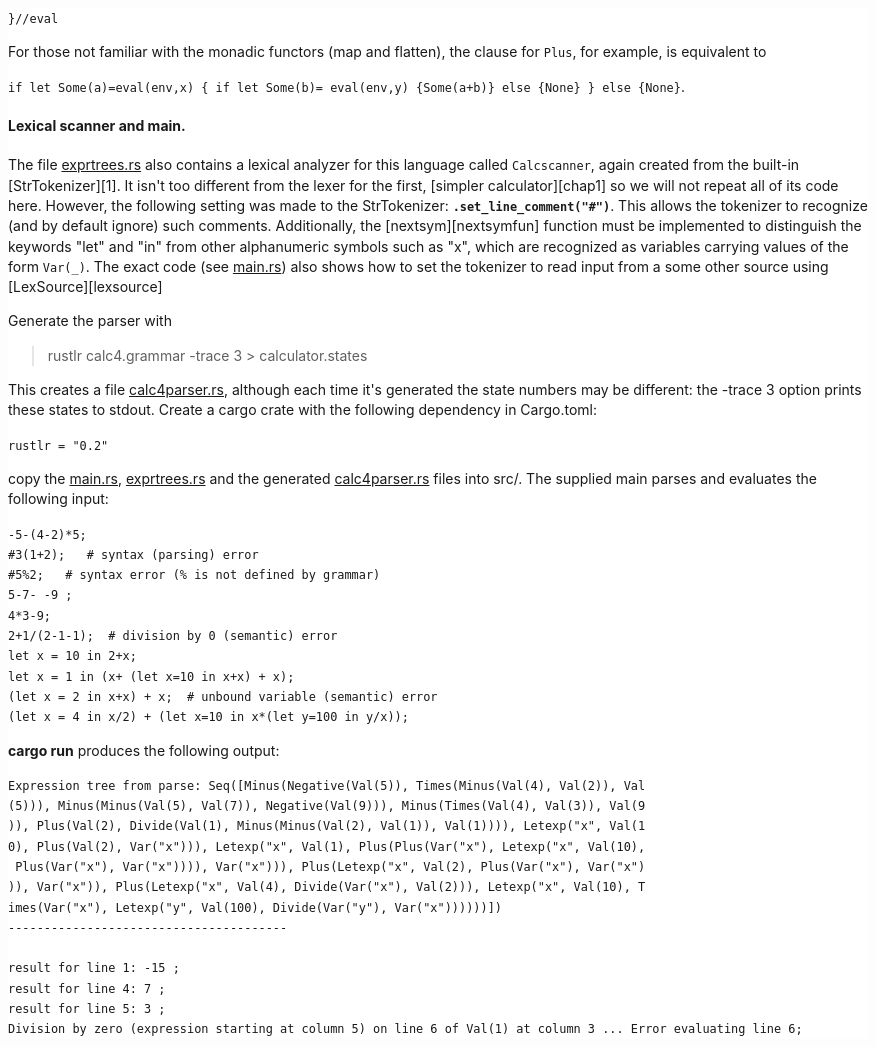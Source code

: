 ```
}//eval
```
For those not familiar with the monadic functors (map and flatten), 
the clause for `Plus`, for example, is equivalent to

`if let Some(a)=eval(env,x) { if let Some(b)= eval(env,y) {Some(a+b)} else {None} } else {None}`.

#### Lexical scanner and main.

The file [exprtrees.rs](https://cs.hofstra.edu/~cscccl/rustlr_project/calc4/src/exprtrees.rs) also contains a lexical analyzer for this language
called `Calcscanner`, again created from the built-in [StrTokenizer][1].
It isn't too different from the lexer for the first, [simpler calculator][chap1]
so we will not repeat all of its code here.  However, the following setting
was made to the StrTokenizer: **`.set_line_comment("#")`**.
This allows the tokenizer to recognize (and by default ignore) such comments.
Additionally, the [nextsym][nextsymfun] function must be implemented to distinguish the keywords "let" and "in" from other alphanumeric symbols such as "x", which
are recognized as variables carrying values of the form `Var(_)`.
The exact code (see [main.rs](https://cs.hofstra.edu/~cscccl/rustlr_project/calc4/src/main.rs)) also shows how to set the tokenizer to read input from a some other source using [LexSource][lexsource]

Generate the parser with

> rustlr calc4.grammar -trace 3 > calculator.states

This creates a file [calc4parser.rs](https://cs.hofstra.edu/~cscccl/rustlr_project/calc4/src/calc4parser.rs), although each time it's generated
the state numbers may be different: the -trace 3 option prints these states
to stdout.
Create a cargo crate with the following dependency in Cargo.toml:
```
rustlr = "0.2"  
```
copy the [main.rs](https://cs.hofstra.edu/~cscccl/rustlr_project/calc4/src/main.rs), [exprtrees.rs](https://cs.hofstra.edu/~cscccl/rustlr_project/calc4/src/exprtrees.rs) and the generated [calc4parser.rs](https://cs.hofstra.edu/~cscccl/rustlr_project/calc4/src/calc4parser.rs) files into src/.  The supplied main parses and evaluates the following input:
```
-5-(4-2)*5;
#3(1+2);   # syntax (parsing) error
#5%2;   # syntax error (% is not defined by grammar)
5-7- -9 ; 
4*3-9; 
2+1/(2-1-1);  # division by 0 (semantic) error
let x = 10 in 2+x;
let x = 1 in (x+ (let x=10 in x+x) + x);
(let x = 2 in x+x) + x;  # unbound variable (semantic) error
(let x = 4 in x/2) + (let x=10 in x*(let y=100 in y/x));
```
**cargo run** produces the following output:
```
Expression tree from parse: Seq([Minus(Negative(Val(5)), Times(Minus(Val(4), Val(2)), Val
(5))), Minus(Minus(Val(5), Val(7)), Negative(Val(9))), Minus(Times(Val(4), Val(3)), Val(9
)), Plus(Val(2), Divide(Val(1), Minus(Minus(Val(2), Val(1)), Val(1)))), Letexp("x", Val(1
0), Plus(Val(2), Var("x"))), Letexp("x", Val(1), Plus(Plus(Var("x"), Letexp("x", Val(10),
 Plus(Var("x"), Var("x")))), Var("x"))), Plus(Letexp("x", Val(2), Plus(Var("x"), Var("x")
)), Var("x")), Plus(Letexp("x", Val(4), Divide(Var("x"), Val(2))), Letexp("x", Val(10), T
imes(Var("x"), Letexp("y", Val(100), Divide(Var("y"), Var("x"))))))])
---------------------------------------

result for line 1: -15 ;
result for line 4: 7 ;
result for line 5: 3 ;
Division by zero (expression starting at column 5) on line 6 of Val(1) at column 3 ... Error evaluating line 6;
```